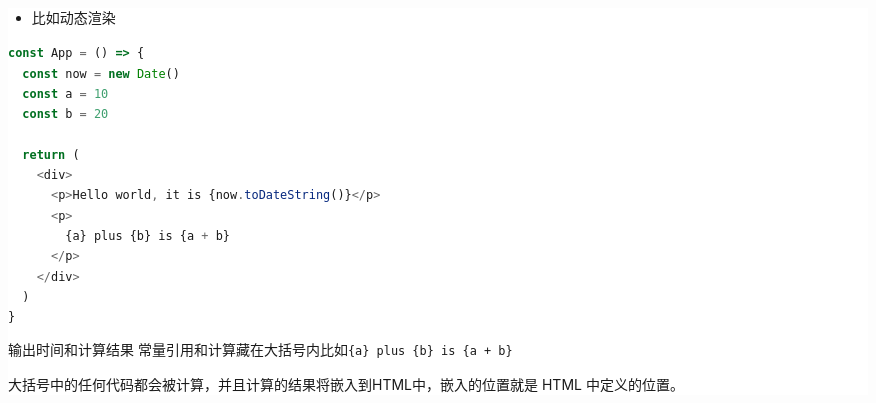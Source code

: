 - 比如动态渲染
```js
const App = () => {
  const now = new Date()
  const a = 10
  const b = 20

  return (
    <div>
      <p>Hello world, it is {now.toDateString()}</p>
      <p>
        {a} plus {b} is {a + b}
      </p>
    </div>
  )
}
```
输出时间和计算结果
常量引用和计算藏在大括号内比如`{a} plus {b} is {a + b}`

大括号中的任何代码都会被计算，并且计算的结果将嵌入到HTML中，嵌入的位置就是 HTML 中定义的位置。
